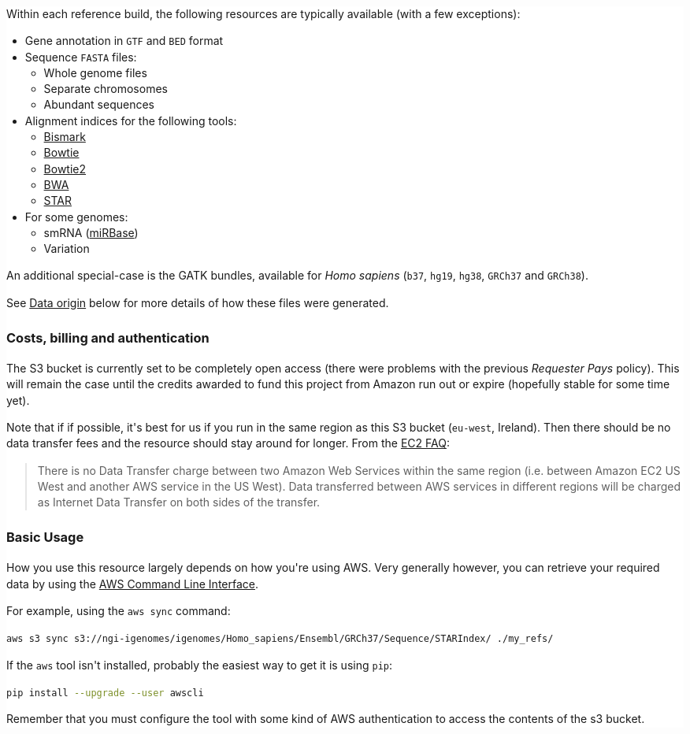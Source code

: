 Within each reference build, the following resources are typically available (with a few exceptions):

* Gene annotation in `GTF` and `BED` format
* Sequence `FASTA` files:
    * Whole genome files
    * Separate chromosomes
    * Abundant sequences
* Alignment indices for the following tools:
    * [Bismark](http://www.bioinformatics.babraham.ac.uk/projects/bismark/)
    * [Bowtie](http://bowtie-bio.sourceforge.net/index.shtml)
    * [Bowtie2](http://bowtie-bio.sourceforge.net/bowtie2/index.shtml)
    * [BWA](http://bio-bwa.sourceforge.net/)
    * [STAR](https://github.com/alexdobin/STAR)
* For some genomes:
    * smRNA ([miRBase](http://www.mirbase.org/))
    * Variation

An additional special-case is the GATK bundles, available for _Homo sapiens_ (`b37`, `hg19`, `hg38`, `GRCh37` and `GRCh38`).

See [Data origin](#data-origin) below for more details of how these files were generated.

### Costs, billing and authentication
The S3 bucket is currently set to be completely open access (there were problems with the previous _Requester Pays_
policy). This will remain the case until the credits awarded to fund this project from Amazon run out or expire
(hopefully stable for some time yet).

Note that if if possible, it's best for us if you run in the same region as this S3 bucket (`eu-west`, Ireland).
Then there should be no data transfer fees and the resource should stay around for longer.
From the [EC2 FAQ](https://aws.amazon.com/ec2/faqs/):

> There is no Data Transfer charge between two Amazon Web Services within the same region (i.e. between Amazon EC2 US West and another AWS service in the US West). Data transferred between AWS services in different regions will be charged as Internet Data Transfer on both sides of the transfer.

### Basic Usage
How you use this resource largely depends on how you're using AWS. Very generally however, you can retrieve your required data by using the [AWS Command Line Interface](https://aws.amazon.com/cli/).

For example, using the `aws sync` command:

```bash
aws s3 sync s3://ngi-igenomes/igenomes/Homo_sapiens/Ensembl/GRCh37/Sequence/STARIndex/ ./my_refs/
```

If the `aws` tool isn't installed, probably the easiest way to get it is using `pip`:

```bash
pip install --upgrade --user awscli
```

Remember that you must configure the tool with some kind of AWS authentication to access the contents of the s3 bucket.
